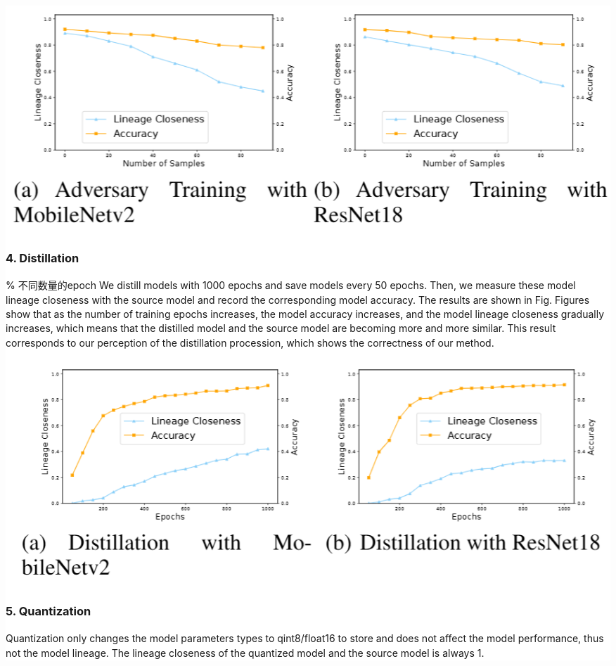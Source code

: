 <img src="fig\image-20241214151856939.png" alt="image-20241214151856939" style="zoom:95%;" />

### 4. Distillation
% 不同数量的epoch
We distill models with 1000 epochs and save models every 50 epochs. Then, we measure these model lineage closeness with the source model and record the corresponding model accuracy. The results are shown in Fig. Figures show that as the number of training epochs increases, the model accuracy increases, and the model lineage closeness gradually increases, which means that the distilled model and the source model are becoming more and more similar. This result corresponds to our perception of the distillation procession, which shows the correctness of our method.

<img src="fig\image-20241214151918873.png" alt="image-20241214151918873" style="zoom:95%;" />

### 5. Quantization
Quantization only changes the model parameters types to qint8/float16 to store and does not affect the model performance, thus not the model lineage. The lineage closeness of the quantized model and the source model is always 1.
